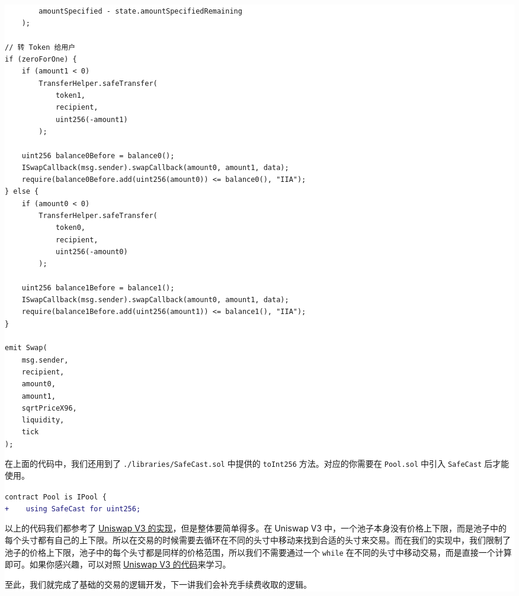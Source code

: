 ```solidity
        amountSpecified - state.amountSpecifiedRemaining
    );

// 转 Token 给用户
if (zeroForOne) {
    if (amount1 < 0)
        TransferHelper.safeTransfer(
            token1,
            recipient,
            uint256(-amount1)
        );

    uint256 balance0Before = balance0();
    ISwapCallback(msg.sender).swapCallback(amount0, amount1, data);
    require(balance0Before.add(uint256(amount0)) <= balance0(), "IIA");
} else {
    if (amount0 < 0)
        TransferHelper.safeTransfer(
            token0,
            recipient,
            uint256(-amount0)
        );

    uint256 balance1Before = balance1();
    ISwapCallback(msg.sender).swapCallback(amount0, amount1, data);
    require(balance1Before.add(uint256(amount1)) <= balance1(), "IIA");
}

emit Swap(
    msg.sender,
    recipient,
    amount0,
    amount1,
    sqrtPriceX96,
    liquidity,
    tick
);
```

在上面的代码中，我们还用到了 `./libraries/SafeCast.sol` 中提供的 `toInt256` 方法。对应的你需要在 `Pool.sol` 中引入 `SafeCast` 后才能使用。

```diff
contract Pool is IPool {
+    using SafeCast for uint256;
```

以上的代码我们都参考了 [Uniswap V3 的实现](https://github.com/Uniswap/v3-core/blob/main/contracts/UniswapV3Pool.sol#L596)，但是整体要简单得多。在 Uniswap V3 中，一个池子本身没有价格上下限，而是池子中的每个头寸都有自己的上下限。所以在交易的时候需要去循环在不同的头寸中移动来找到合适的头寸来交易。而在我们的实现中，我们限制了池子的价格上下限，池子中的每个头寸都是同样的价格范围，所以我们不需要通过一个 `while` 在不同的头寸中移动交易，而是直接一个计算即可。如果你感兴趣，可以对照 [Uniswap V3 的代码](https://github.com/Uniswap/v3-core/blob/main/contracts/UniswapV3Pool.sol#L641)来学习。

至此，我们就完成了基础的交易的逻辑开发，下一讲我们会补充手续费收取的逻辑。
